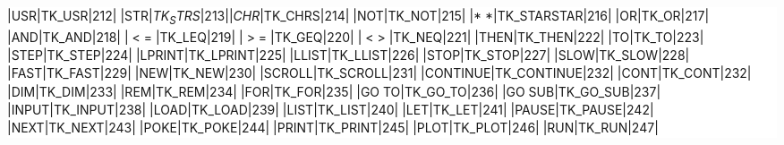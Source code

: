  |USR|TK_USR|212|
 |STR$|TK_STRS|213|
 |CHR$|TK_CHRS|214|
 |NOT|TK_NOT|215|
 |* *|TK_STARSTAR|216|
 |OR|TK_OR|217|
 |AND|TK_AND|218|
 | < = |TK_LEQ|219|
 | > = |TK_GEQ|220|
 | < > |TK_NEQ|221|
 |THEN|TK_THEN|222|
 |TO|TK_TO|223|
 |STEP|TK_STEP|224|
 |LPRINT|TK_LPRINT|225|
 |LLIST|TK_LLIST|226|
 |STOP|TK_STOP|227|
 |SLOW|TK_SLOW|228|
 |FAST|TK_FAST|229|
 |NEW|TK_NEW|230|
 |SCROLL|TK_SCROLL|231|
 |CONTINUE|TK_CONTINUE|232|
 |CONT|TK_CONT|232|
 |DIM|TK_DIM|233|
 |REM|TK_REM|234|
 |FOR|TK_FOR|235|
 |GO TO|TK_GO_TO|236|
 |GO SUB|TK_GO_SUB|237|
 |INPUT|TK_INPUT|238|
 |LOAD|TK_LOAD|239|
 |LIST|TK_LIST|240|
 |LET|TK_LET|241|
 |PAUSE|TK_PAUSE|242|
 |NEXT|TK_NEXT|243|
 |POKE|TK_POKE|244|
 |PRINT|TK_PRINT|245|
 |PLOT|TK_PLOT|246|
 |RUN|TK_RUN|247|